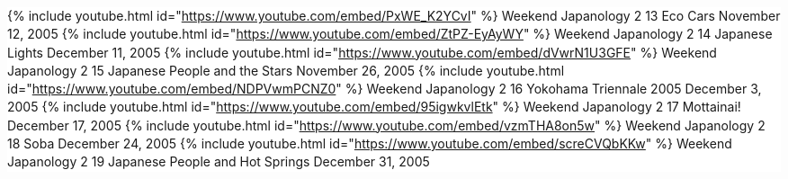 <td>{% include youtube.html id=&quot;<a href="https://www.youtube.com/embed/PxWE_K2YCvI">https://www.youtube.com/embed/PxWE_K2YCvI</a>&quot; %}</td>
</tr>
<tr>
<td>Weekend Japanology</td>
<td>2</td>
<td>13</td>
<td>Eco Cars</td>
<td>November 12, 2005</td>
<td>{% include youtube.html id=&quot;<a href="https://www.youtube.com/embed/ZtPZ-EyAyWY">https://www.youtube.com/embed/ZtPZ-EyAyWY</a>&quot; %}</td>
</tr>
<tr>
<td>Weekend Japanology</td>
<td>2</td>
<td>14</td>
<td>Japanese Lights</td>
<td>December 11, 2005</td>
<td>{% include youtube.html id=&quot;<a href="https://www.youtube.com/embed/dVwrN1U3GFE">https://www.youtube.com/embed/dVwrN1U3GFE</a>&quot; %}</td>
</tr>
<tr>
<td>Weekend Japanology</td>
<td>2</td>
<td>15</td>
<td>Japanese People and the Stars</td>
<td>November 26, 2005</td>
<td>{% include youtube.html id=&quot;<a href="https://www.youtube.com/embed/NDPVwmPCNZ0">https://www.youtube.com/embed/NDPVwmPCNZ0</a>&quot; %}</td>
</tr>
<tr>
<td>Weekend Japanology</td>
<td>2</td>
<td>16</td>
<td>Yokohama Triennale 2005</td>
<td>December 3, 2005</td>
<td>{% include youtube.html id=&quot;<a href="https://www.youtube.com/embed/95igwkvlEtk">https://www.youtube.com/embed/95igwkvlEtk</a>&quot; %}</td>
</tr>
<tr>
<td>Weekend Japanology</td>
<td>2</td>
<td>17</td>
<td>Mottainai!</td>
<td>December 17, 2005</td>
<td>{% include youtube.html id=&quot;<a href="https://www.youtube.com/embed/vzmTHA8on5w">https://www.youtube.com/embed/vzmTHA8on5w</a>&quot; %}</td>
</tr>
<tr>
<td>Weekend Japanology</td>
<td>2</td>
<td>18</td>
<td>Soba</td>
<td>December 24, 2005</td>
<td>{% include youtube.html id=&quot;<a href="https://www.youtube.com/embed/screCVQbKKw">https://www.youtube.com/embed/screCVQbKKw</a>&quot; %}</td>
</tr>
<tr>
<td>Weekend Japanology</td>
<td>2</td>
<td>19</td>
<td>Japanese People and Hot Springs</td>
<td>December 31, 2005</td>